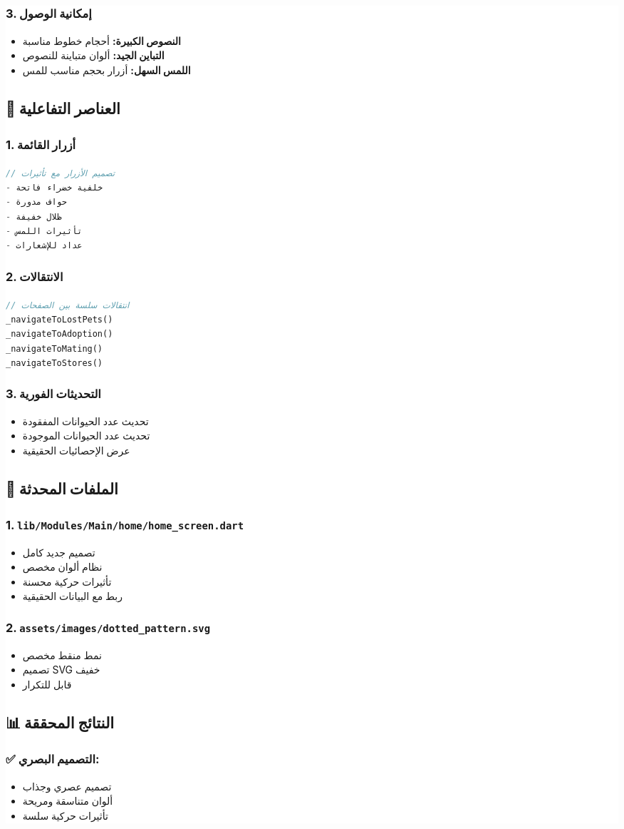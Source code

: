 ### 3. **إمكانية الوصول**
- **النصوص الكبيرة:** أحجام خطوط مناسبة
- **التباين الجيد:** ألوان متباينة للنصوص
- **اللمس السهل:** أزرار بحجم مناسب للمس

## 🎯 العناصر التفاعلية

### 1. **أزرار القائمة**
```dart
// تصميم الأزرار مع تأثيرات
- خلفية خضراء فاتحة
- حواف مدورة
- ظلال خفيفة
- تأثيرات اللمس
- عداد للإشعارات
```

### 2. **الانتقالات**
```dart
// انتقالات سلسة بين الصفحات
_navigateToLostPets()
_navigateToAdoption()
_navigateToMating()
_navigateToStores()
```

### 3. **التحديثات الفورية**
- تحديث عدد الحيوانات المفقودة
- تحديث عدد الحيوانات الموجودة
- عرض الإحصائيات الحقيقية

## 🚀 الملفات المحدثة

### 1. **`lib/Modules/Main/home/home_screen.dart`**
- تصميم جديد كامل
- نظام ألوان مخصص
- تأثيرات حركية محسنة
- ربط مع البيانات الحقيقية

### 2. **`assets/images/dotted_pattern.svg`**
- نمط منقط مخصص
- تصميم SVG خفيف
- قابل للتكرار

## 📊 النتائج المحققة

### ✅ **التصميم البصري:**
- تصميم عصري وجذاب
- ألوان متناسقة ومريحة
- تأثيرات حركية سلسة
